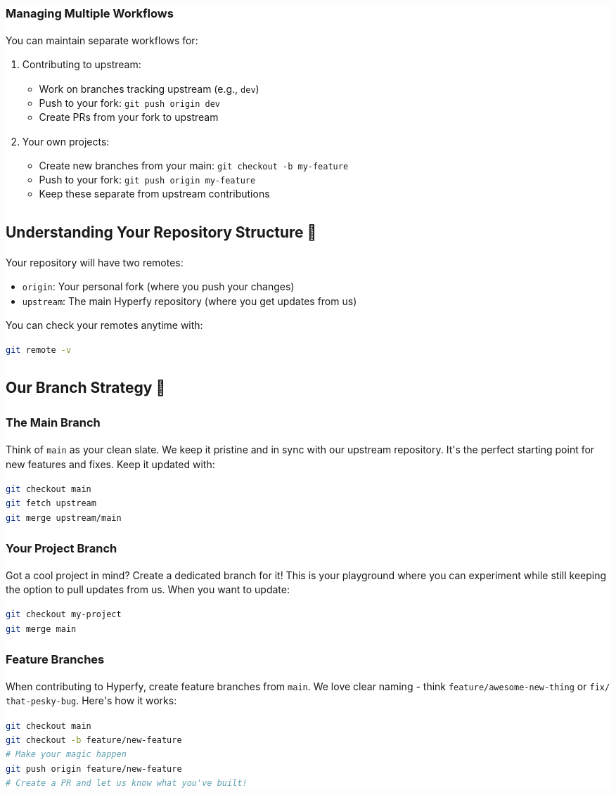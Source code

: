 ### Managing Multiple Workflows
You can maintain separate workflows for:
1. Contributing to upstream:
   - Work on branches tracking upstream (e.g., `dev`)
   - Push to your fork: `git push origin dev`
   - Create PRs from your fork to upstream

2. Your own projects:
   - Create new branches from your main: `git checkout -b my-feature`
   - Push to your fork: `git push origin my-feature`
   - Keep these separate from upstream contributions

## Understanding Your Repository Structure 🔄

Your repository will have two remotes:
- `origin`: Your personal fork (where you push your changes)
- `upstream`: The main Hyperfy repository (where you get updates from us)

You can check your remotes anytime with:
```bash
git remote -v
```

## Our Branch Strategy 🌳

### The Main Branch
Think of `main` as your clean slate. We keep it pristine and in sync with our upstream repository. It's the perfect starting point for new features and fixes. Keep it updated with:
  ```bash
  git checkout main
  git fetch upstream
  git merge upstream/main
  ```

### Your Project Branch
Got a cool project in mind? Create a dedicated branch for it! This is your playground where you can experiment while still keeping the option to pull updates from us. When you want to update:
  ```bash
  git checkout my-project
  git merge main
  ```

### Feature Branches
When contributing to Hyperfy, create feature branches from `main`. We love clear naming - think `feature/awesome-new-thing` or `fix/that-pesky-bug`. Here's how it works:
  ```bash
  git checkout main
  git checkout -b feature/new-feature
  # Make your magic happen
  git push origin feature/new-feature
  # Create a PR and let us know what you've built!
  ```
